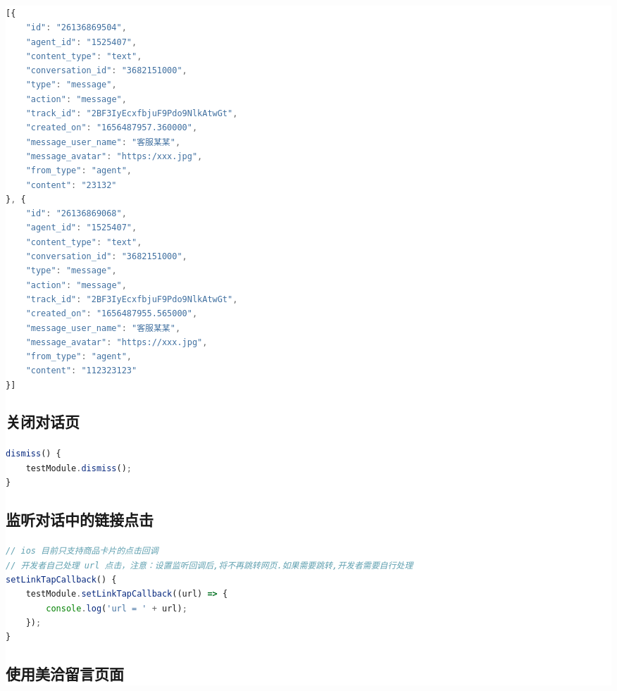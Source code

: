 ```js
[{
    "id": "26136869504",
    "agent_id": "1525407",
    "content_type": "text",
    "conversation_id": "3682151000",
    "type": "message",
    "action": "message",
    "track_id": "2BF3IyEcxfbjuF9Pdo9NlkAtwGt",
    "created_on": "1656487957.360000",
    "message_user_name": "客服某某",
    "message_avatar": "https:/xxx.jpg",
    "from_type": "agent",
    "content": "23132"
}, {
    "id": "26136869068",
    "agent_id": "1525407",
    "content_type": "text",
    "conversation_id": "3682151000",
    "type": "message",
    "action": "message",
    "track_id": "2BF3IyEcxfbjuF9Pdo9NlkAtwGt",
    "created_on": "1656487955.565000",
    "message_user_name": "客服某某",
    "message_avatar": "https://xxx.jpg",
    "from_type": "agent",
    "content": "112323123"
}]
```

## 关闭对话页

```js
dismiss() {
    testModule.dismiss();
}
```

## 监听对话中的链接点击

```js
// ios 目前只支持商品卡片的点击回调
// 开发者自己处理 url 点击，注意：设置监听回调后,将不再跳转网页.如果需要跳转,开发者需要自行处理
setLinkTapCallback() {
    testModule.setLinkTapCallback((url) => {
        console.log('url = ' + url);
    });
}
```

## 使用美洽留言页面
